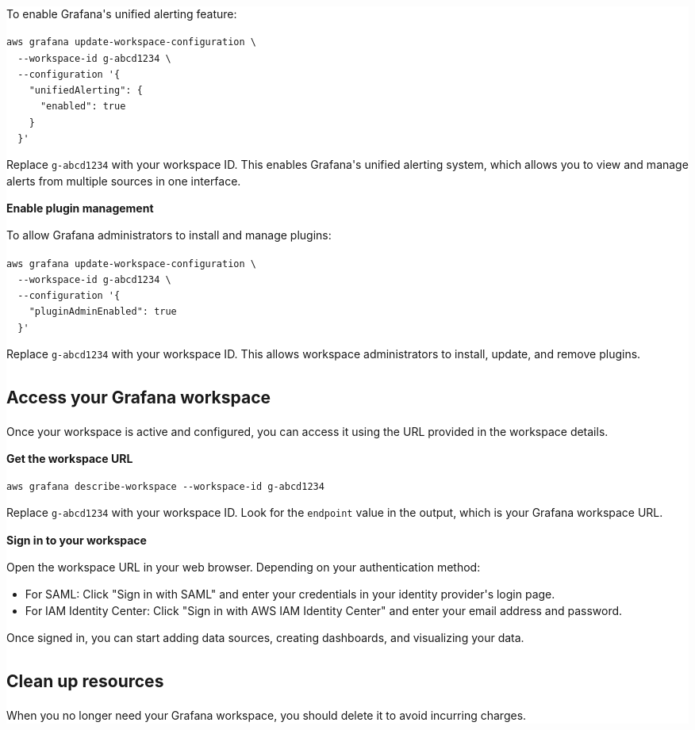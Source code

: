 To enable Grafana's unified alerting feature:

```
aws grafana update-workspace-configuration \
  --workspace-id g-abcd1234 \
  --configuration '{
    "unifiedAlerting": {
      "enabled": true
    }
  }'
```

Replace `g-abcd1234` with your workspace ID. This enables Grafana's unified alerting system, which allows you to view and manage alerts from multiple sources in one interface.

**Enable plugin management**

To allow Grafana administrators to install and manage plugins:

```
aws grafana update-workspace-configuration \
  --workspace-id g-abcd1234 \
  --configuration '{
    "pluginAdminEnabled": true
  }'
```

Replace `g-abcd1234` with your workspace ID. This allows workspace administrators to install, update, and remove plugins.

## Access your Grafana workspace

Once your workspace is active and configured, you can access it using the URL provided in the workspace details.

**Get the workspace URL**

```
aws grafana describe-workspace --workspace-id g-abcd1234
```

Replace `g-abcd1234` with your workspace ID. Look for the `endpoint` value in the output, which is your Grafana workspace URL.

**Sign in to your workspace**

Open the workspace URL in your web browser. Depending on your authentication method:

- For SAML: Click "Sign in with SAML" and enter your credentials in your identity provider's login page.
- For IAM Identity Center: Click "Sign in with AWS IAM Identity Center" and enter your email address and password.

Once signed in, you can start adding data sources, creating dashboards, and visualizing your data.

## Clean up resources

When you no longer need your Grafana workspace, you should delete it to avoid incurring charges.
